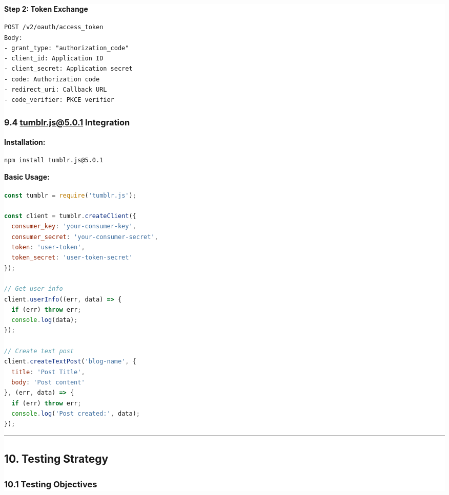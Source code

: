 **Step 2: Token Exchange**

```
POST /v2/oauth/access_token
Body:
- grant_type: "authorization_code"
- client_id: Application ID
- client_secret: Application secret
- code: Authorization code
- redirect_uri: Callback URL
- code_verifier: PKCE verifier
```

### 9.4 tumblr.js@5.0.1 Integration

**Installation:**

```bash
npm install tumblr.js@5.0.1
```

**Basic Usage:**

```javascript
const tumblr = require('tumblr.js');

const client = tumblr.createClient({
  consumer_key: 'your-consumer-key',
  consumer_secret: 'your-consumer-secret',
  token: 'user-token',
  token_secret: 'user-token-secret'
});

// Get user info
client.userInfo((err, data) => {
  if (err) throw err;
  console.log(data);
});

// Create text post
client.createTextPost('blog-name', {
  title: 'Post Title',
  body: 'Post content'
}, (err, data) => {
  if (err) throw err;
  console.log('Post created:', data);
});
```

---

## 10. Testing Strategy

### 10.1 Testing Objectives
